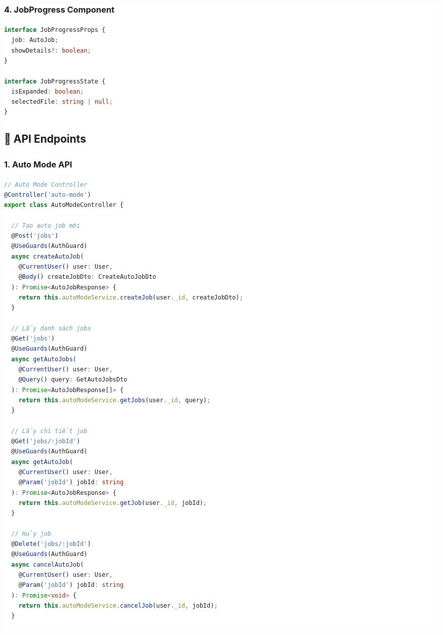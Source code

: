 ### 4. JobProgress Component

```typescript
interface JobProgressProps {
  job: AutoJob;
  showDetails?: boolean;
}

interface JobProgressState {
  isExpanded: boolean;
  selectedFile: string | null;
}
```

## 🔧 API Endpoints

### 1. Auto Mode API

```typescript
// Auto Mode Controller
@Controller('auto-mode')
export class AutoModeController {
  
  // Tạo auto job mới
  @Post('jobs')
  @UseGuards(AuthGuard)
  async createAutoJob(
    @CurrentUser() user: User,
    @Body() createJobDto: CreateAutoJobDto
  ): Promise<AutoJobResponse> {
    return this.autoModeService.createJob(user._id, createJobDto);
  }
  
  // Lấy danh sách jobs
  @Get('jobs')
  @UseGuards(AuthGuard)
  async getAutoJobs(
    @CurrentUser() user: User,
    @Query() query: GetAutoJobsDto
  ): Promise<AutoJobResponse[]> {
    return this.autoModeService.getJobs(user._id, query);
  }
  
  // Lấy chi tiết job
  @Get('jobs/:jobId')
  @UseGuards(AuthGuard)
  async getAutoJob(
    @CurrentUser() user: User,
    @Param('jobId') jobId: string
  ): Promise<AutoJobResponse> {
    return this.autoModeService.getJob(user._id, jobId);
  }
  
  // Hủy job
  @Delete('jobs/:jobId')
  @UseGuards(AuthGuard)
  async cancelAutoJob(
    @CurrentUser() user: User,
    @Param('jobId') jobId: string
  ): Promise<void> {
    return this.autoModeService.cancelJob(user._id, jobId);
  }
  
```